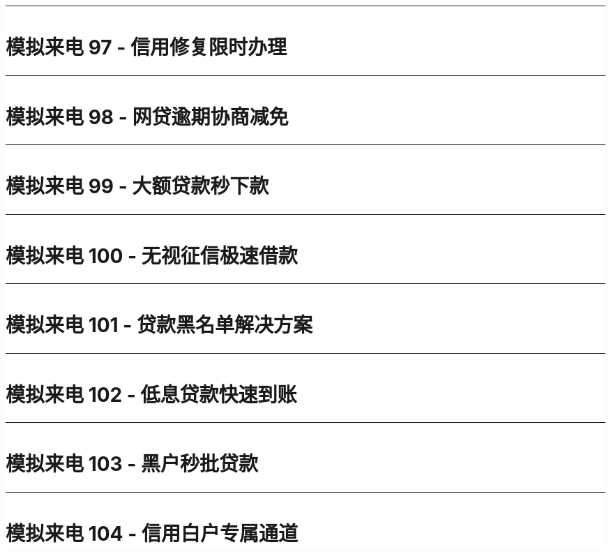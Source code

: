 


---

# 模拟来电 97 - 信用修复限时办理




---

# 模拟来电 98 - 网贷逾期协商减免




---

# 模拟来电 99 - 大额贷款秒下款




---

# 模拟来电 100 - 无视征信极速借款




---

# 模拟来电 101 - 贷款黑名单解决方案




---

# 模拟来电 102 - 低息贷款快速到账




---

# 模拟来电 103 - 黑户秒批贷款




---

# 模拟来电 104 - 信用白户专属通道
